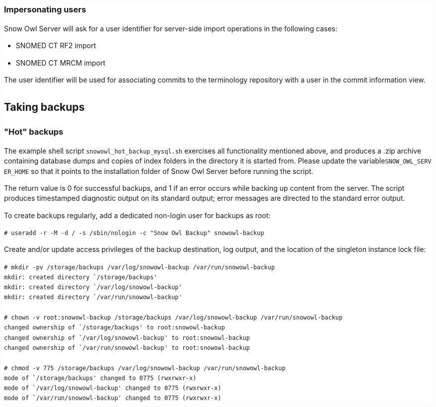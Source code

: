 ### Impersonating users

Snow Owl Server will ask for a user identifier for server-side import operations in the following cases:

-   SNOMED CT RF2 import
    
-   SNOMED CT MRCM import
    
The user identifier will be used for associating commits to the terminology repository with a user in the commit information view.

## Taking backups

### "Hot" backups

The example shell script  `snowowl_hot_backup_mysql.sh`  exercises all functionality mentioned above, and produces a .zip archive containing database dumps and copies of index folders in the directory it is started from. Please update the variable`SNOW_OWL_SERVER_HOME`  so that it points to the installation folder of Snow Owl Server before running the script.

The return value is 0 for successful backups, and 1 if an error occurs while backing up content from the server. The script produces timestamped diagnostic output on its standard output; error messages are directed to the standard error output.

To create backups regularly, add a dedicated non-login user for backups as root:

    # useradd -r -M -d / -s /sbin/nologin -c "Snow Owl Backup" snowowl-backup

Create and/or update access privileges of the backup destination, log output, and the location of the singleton instance lock file:

    # mkdir -pv /storage/backups /var/log/snowowl-backup /var/run/snowowl-backup
	mkdir: created directory `/storage/backups'
	mkdir: created directory `/var/log/snowowl-backup'
	mkdir: created directory `/var/run/snowowl-backup'

	# chown -v root:snowowl-backup /storage/backups /var/log/snowowl-backup /var/run/snowowl-backup
	changed ownership of `/storage/backups' to root:snowowl-backup
	changed ownership of `/var/log/snowowl-backup' to root:snowowl-backup
	changed ownership of `/var/run/snowowl-backup' to root:snowowl-backup

	# chmod -v 775 /storage/backups /var/log/snowowl-backup /var/run/snowowl-backup
	mode of `/storage/backups' changed to 0775 (rwxrwxr-x)
	mode of `/var/log/snowowl-backup' changed to 0775 (rwxrwxr-x)
	mode of `/var/run/snowowl-backup' changed to 0775 (rwxrwxr-x)

